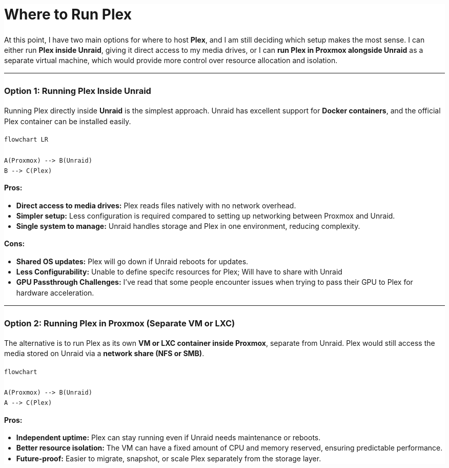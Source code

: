 # Where to Run Plex

At this point, I have two main options for where to host **Plex**, and I am still deciding which setup makes the most sense. I can either run **Plex inside Unraid**, giving it direct access to my media drives, or I can **run Plex in Proxmox alongside Unraid** as a separate virtual machine, which would provide more control over resource allocation and isolation.

---

### Option 1: Running Plex Inside Unraid

Running Plex directly inside **Unraid** is the simplest approach. Unraid has excellent support for **Docker containers**, and the official Plex container can be installed easily.

```mermaid
flowchart LR

A(Proxmox) --> B(Unraid)
B --> C(Plex)
```

**Pros:**
- **Direct access to media drives:** Plex reads files natively with no network overhead.  
- **Simpler setup:** Less configuration is required compared to setting up networking between Proxmox and Unraid.  
- **Single system to manage:** Unraid handles storage and Plex in one environment, reducing complexity.  

**Cons:**
- **Shared OS updates:** Plex will go down if Unraid reboots for updates.  
- **Less Configurability:** Unable to define specifc resources for Plex; Will have to share with Unraid
- **GPU Passthrough Challenges:** I’ve read that some people encounter issues when trying to pass their GPU to Plex for hardware acceleration.

---

### Option 2: Running Plex in Proxmox (Separate VM or LXC)

The alternative is to run Plex as its own **VM or LXC container inside Proxmox**, separate from Unraid. Plex would still access the media stored on Unraid via a **network share (NFS or SMB)**.

```mermaid
flowchart

A(Proxmox) --> B(Unraid)
A --> C(Plex)
```

**Pros:**
- **Independent uptime:** Plex can stay running even if Unraid needs maintenance or reboots.  
- **Better resource isolation:** The VM can have a fixed amount of CPU and memory reserved, ensuring predictable performance.  
- **Future-proof:** Easier to migrate, snapshot, or scale Plex separately from the storage layer.  
